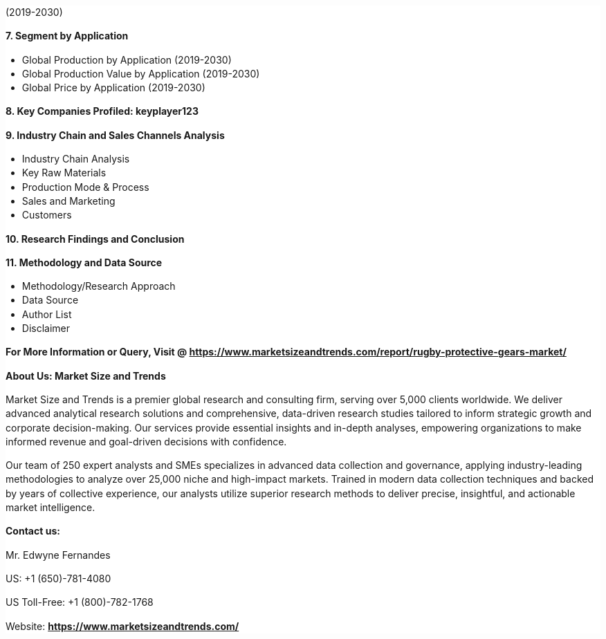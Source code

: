 (2019-2030)</li></ul><p><strong>7. Segment by Application</strong></p><ul><li>Global Production by Application (2019-2030)</li><li>Global Production Value by Application (2019-2030)</li><li>Global Price by Application (2019-2030)</li></ul><p><strong>8. Key Companies Profiled: keyplayer123</strong></p><p><strong>9. Industry Chain and Sales Channels Analysis</strong></p><ul><li>Industry Chain Analysis</li><li>Key Raw Materials</li><li>Production Mode &amp; Process</li><li>Sales and Marketing</li><li>Customers</li></ul><p><strong>10. Research Findings and Conclusion</strong></p><p><strong>11. Methodology and Data Source</strong></p><ul><li>Methodology/Research Approach</li><li>Data Source</li><li>Author List</li><li>Disclaimer</li></ul></p><p><strong>For More Information or Query, Visit @ <a href="https://www.marketsizeandtrends.com/report/rugby-protective-gears-market/">https://www.marketsizeandtrends.com/report/rugby-protective-gears-market/</a></strong></p><p><strong>About Us: Market Size and Trends</strong></p><p>Market Size and Trends is a premier global research and consulting firm, serving over 5,000 clients worldwide. We deliver advanced analytical research solutions and comprehensive, data-driven research studies tailored to inform strategic growth and corporate decision-making. Our services provide essential insights and in-depth analyses, empowering organizations to make informed revenue and goal-driven decisions with confidence.</p><p>Our team of 250 expert analysts and SMEs specializes in advanced data collection and governance, applying industry-leading methodologies to analyze over 25,000 niche and high-impact markets. Trained in modern data collection techniques and backed by years of collective experience, our analysts utilize superior research methods to deliver precise, insightful, and actionable market intelligence.</p><p><strong>Contact us:</strong></p><p>Mr. Edwyne Fernandes</p><p>US: +1 (650)-781-4080</p><p>US Toll-Free: +1 (800)-782-1768</p><p>Website: <strong><a href="https://www.marketsizeandtrends.com/">https://www.marketsizeandtrends.com/</a></strong></p>
